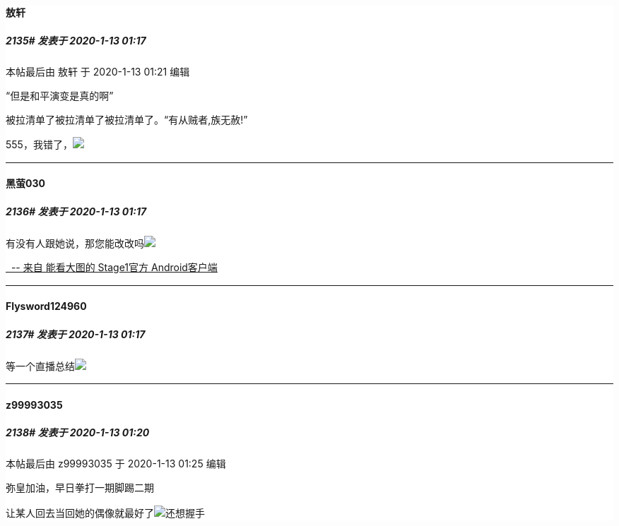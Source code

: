 ####  敖轩  
##### 2135#       发表于 2020-1-13 01:17



 本帖最后由 敖轩 于 2020-1-13 01:21 编辑 

“但是和平演变是真的啊”

被拉清单了被拉清单了被拉清单了。“有从贼者,族无赦!”

555，我错了，<img src="https://static.saraba1st.com/image/smiley/face2017/138.png" referrerpolicy="no-referrer">







-----

####  黑萤030  
##### 2136#       发表于 2020-1-13 01:17




有没有人跟她说，那您能改改吗<img src="https://static.saraba1st.com/image/smiley/face2017/002.png" referrerpolicy="no-referrer">

[  -- 来自 能看大图的 Stage1官方 Android客户端](https://www.coolapk.com/apk/140634)







-----

####  Flysword124960  
##### 2137#       发表于 2020-1-13 01:17




等一个直播总结<img src="https://static.saraba1st.com/image/smiley/face2017/002.png" referrerpolicy="no-referrer">







-----

####  z99993035  
##### 2138#       发表于 2020-1-13 01:20



 本帖最后由 z99993035 于 2020-1-13 01:25 编辑 

弥皇加油，早日拳打一期脚踢二期

让某人回去当回她的偶像就最好了<img src="https://static.saraba1st.com/image/smiley/face2017/072.png" referrerpolicy="no-referrer">还想握手
